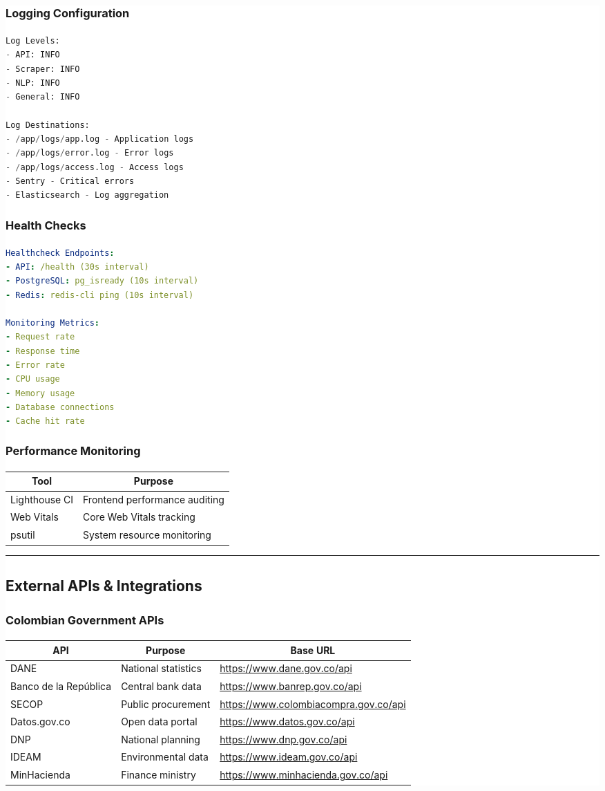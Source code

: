 ### Logging Configuration
```python
Log Levels:
- API: INFO
- Scraper: INFO
- NLP: INFO
- General: INFO

Log Destinations:
- /app/logs/app.log - Application logs
- /app/logs/error.log - Error logs
- /app/logs/access.log - Access logs
- Sentry - Critical errors
- Elasticsearch - Log aggregation
```

### Health Checks
```yaml
Healthcheck Endpoints:
- API: /health (30s interval)
- PostgreSQL: pg_isready (10s interval)
- Redis: redis-cli ping (10s interval)

Monitoring Metrics:
- Request rate
- Response time
- Error rate
- CPU usage
- Memory usage
- Database connections
- Cache hit rate
```

### Performance Monitoring
| Tool | Purpose |
|------|---------|
| Lighthouse CI | Frontend performance auditing |
| Web Vitals | Core Web Vitals tracking |
| psutil | System resource monitoring |

---

## External APIs & Integrations

### Colombian Government APIs
| API | Purpose | Base URL |
|-----|---------|----------|
| DANE | National statistics | https://www.dane.gov.co/api |
| Banco de la República | Central bank data | https://www.banrep.gov.co/api |
| SECOP | Public procurement | https://www.colombiacompra.gov.co/api |
| Datos.gov.co | Open data portal | https://www.datos.gov.co/api |
| DNP | National planning | https://www.dnp.gov.co/api |
| IDEAM | Environmental data | https://www.ideam.gov.co/api |
| MinHacienda | Finance ministry | https://www.minhacienda.gov.co/api |
